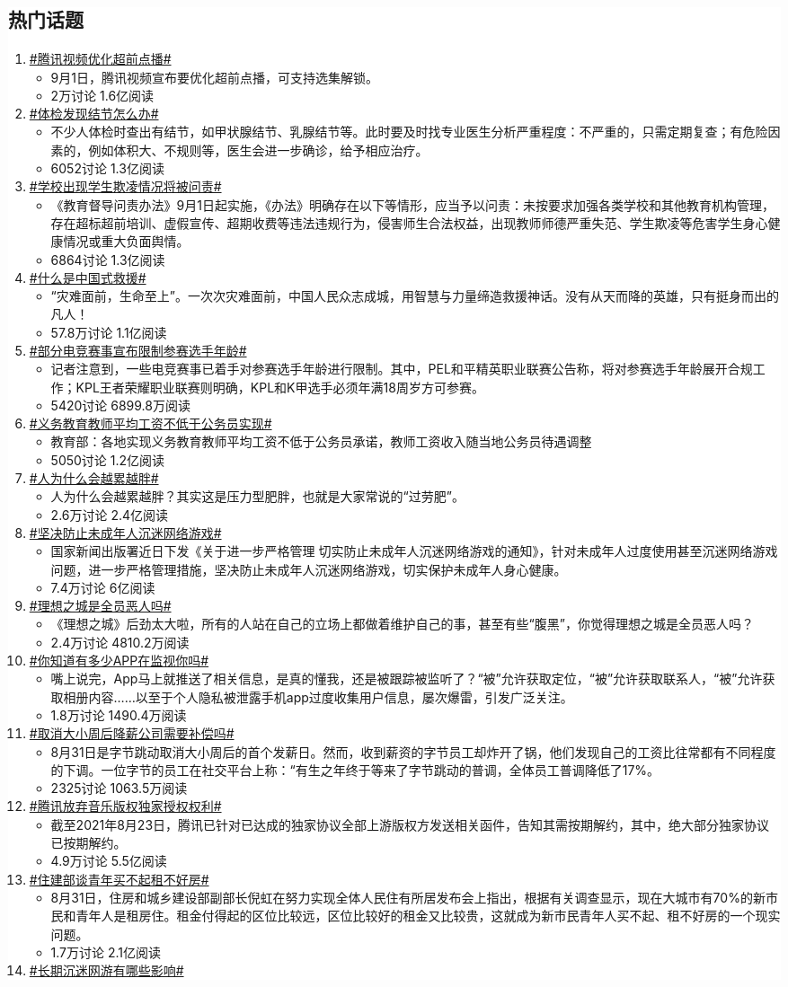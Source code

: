 ## 热门话题

1. [#腾讯视频优化超前点播#](https://s.weibo.com/weibo?q=%23%E8%85%BE%E8%AE%AF%E8%A7%86%E9%A2%91%E4%BC%98%E5%8C%96%E8%B6%85%E5%89%8D%E7%82%B9%E6%92%AD%23)
    - 9月1日，腾讯视频宣布要优化超前点播，可支持选集解锁。
    - 2万讨论 1.6亿阅读
1. [#体检发现结节怎么办#](https://s.weibo.com/weibo?q=%23%E4%BD%93%E6%A3%80%E5%8F%91%E7%8E%B0%E7%BB%93%E8%8A%82%E6%80%8E%E4%B9%88%E5%8A%9E%23)
    - 不少人体检时查出有结节，如甲状腺结节、乳腺结节等。此时要及时找专业医生分析严重程度：不严重的，只需定期复查；有危险因素的，例如体积大、不规则等，医生会进一步确诊，给予相应治疗。
    - 6052讨论 1.3亿阅读
1. [#学校出现学生欺凌情况将被问责#](https://s.weibo.com/weibo?q=%23%E5%AD%A6%E6%A0%A1%E5%87%BA%E7%8E%B0%E5%AD%A6%E7%94%9F%E6%AC%BA%E5%87%8C%E6%83%85%E5%86%B5%E5%B0%86%E8%A2%AB%E9%97%AE%E8%B4%A3%23)
    - 《教育督导问责办法》9月1日起实施，《办法》明确存在以下等情形，应当予以问责：未按要求加强各类学校和其他教育机构管理，存在超标超前培训、虚假宣传、超期收费等违法违规行为，侵害师生合法权益，出现教师师德严重失范、学生欺凌等危害学生身心健康情况或重大负面舆情。
    - 6864讨论 1.3亿阅读
1. [#什么是中国式救援#](https://s.weibo.com/weibo?q=%23%E4%BB%80%E4%B9%88%E6%98%AF%E4%B8%AD%E5%9B%BD%E5%BC%8F%E6%95%91%E6%8F%B4%23)
    - “灾难面前，生命至上”。一次次灾难面前，中国人民众志成城，用智慧与力量缔造救援神话。没有从天而降的英雄，只有挺身而出的凡人！
    - 57.8万讨论 1.1亿阅读
1. [#部分电竞赛事宣布限制参赛选手年龄#](https://s.weibo.com/weibo?q=%23%E9%83%A8%E5%88%86%E7%94%B5%E7%AB%9E%E8%B5%9B%E4%BA%8B%E5%AE%A3%E5%B8%83%E9%99%90%E5%88%B6%E5%8F%82%E8%B5%9B%E9%80%89%E6%89%8B%E5%B9%B4%E9%BE%84%23)
    - 记者注意到，一些电竞赛事已着手对参赛选手年龄进行限制。其中，PEL和平精英职业联赛公告称，将对参赛选手年龄展开合规工作；KPL王者荣耀职业联赛则明确，KPL和K甲选手必须年满18周岁方可参赛。
    - 5420讨论 6899.8万阅读
1. [#义务教育教师平均工资不低于公务员实现#](https://s.weibo.com/weibo?q=%23%E4%B9%89%E5%8A%A1%E6%95%99%E8%82%B2%E6%95%99%E5%B8%88%E5%B9%B3%E5%9D%87%E5%B7%A5%E8%B5%84%E4%B8%8D%E4%BD%8E%E4%BA%8E%E5%85%AC%E5%8A%A1%E5%91%98%E5%AE%9E%E7%8E%B0%23)
    - 教育部：各地实现义务教育教师平均工资不低于公务员承诺，教师工资收入随当地公务员待遇调整
    - 5050讨论 1.2亿阅读
1. [#人为什么会越累越胖#](https://s.weibo.com/weibo?q=%23%E4%BA%BA%E4%B8%BA%E4%BB%80%E4%B9%88%E4%BC%9A%E8%B6%8A%E7%B4%AF%E8%B6%8A%E8%83%96%23)
    - 人为什么会越累越胖？其实这是压力型肥胖，也就是大家常说的“过劳肥”。
    - 2.6万讨论 2.4亿阅读
1. [#坚决防止未成年人沉迷网络游戏#](https://s.weibo.com/weibo?q=%23%E5%9D%9A%E5%86%B3%E9%98%B2%E6%AD%A2%E6%9C%AA%E6%88%90%E5%B9%B4%E4%BA%BA%E6%B2%89%E8%BF%B7%E7%BD%91%E7%BB%9C%E6%B8%B8%E6%88%8F%23)
    - 国家新闻出版署近日下发《关于进一步严格管理 切实防止未成年人沉迷网络游戏的通知》，针对未成年人过度使用甚至沉迷网络游戏问题，进一步严格管理措施，坚决防止未成年人沉迷网络游戏，切实保护未成年人身心健康。
    - 7.4万讨论 6亿阅读
1. [#理想之城是全员恶人吗#](https://s.weibo.com/weibo?q=%23%E7%90%86%E6%83%B3%E4%B9%8B%E5%9F%8E%E6%98%AF%E5%85%A8%E5%91%98%E6%81%B6%E4%BA%BA%E5%90%97%23)
    - 《理想之城》后劲太大啦，所有的人站在自己的立场上都做着维护自己的事，甚至有些“腹黑”，你觉得理想之城是全员恶人吗？
    - 2.4万讨论 4810.2万阅读
1. [#你知道有多少APP在监视你吗#](https://s.weibo.com/weibo?q=%23%E4%BD%A0%E7%9F%A5%E9%81%93%E6%9C%89%E5%A4%9A%E5%B0%91APP%E5%9C%A8%E7%9B%91%E8%A7%86%E4%BD%A0%E5%90%97%23)
    - 嘴上说完，App马上就推送了相关信息，是真的懂我，还是被跟踪被监听了？“被”允许获取定位，“被”允许获取联系人，“被”允许获取相册内容……以至于个人隐私被泄露手机app过度收集用户信息，屡次爆雷，引发广泛关注。
    - 1.8万讨论 1490.4万阅读
1. [#取消大小周后降薪公司需要补偿吗#](https://s.weibo.com/weibo?q=%23%E5%8F%96%E6%B6%88%E5%A4%A7%E5%B0%8F%E5%91%A8%E5%90%8E%E9%99%8D%E8%96%AA%E5%85%AC%E5%8F%B8%E9%9C%80%E8%A6%81%E8%A1%A5%E5%81%BF%E5%90%97%23)
    - 8月31日是字节跳动取消大小周后的首个发薪日。然而，收到薪资的字节员工却炸开了锅，他们发现自己的工资比往常都有不同程度的下调。一位字节的员工在社交平台上称：“有生之年终于等来了字节跳动的普调，全体员工普调降低了17%。
    - 2325讨论 1063.5万阅读
1. [#腾讯放弃音乐版权独家授权权利#](https://s.weibo.com/weibo?q=%23%E8%85%BE%E8%AE%AF%E6%94%BE%E5%BC%83%E9%9F%B3%E4%B9%90%E7%89%88%E6%9D%83%E7%8B%AC%E5%AE%B6%E6%8E%88%E6%9D%83%E6%9D%83%E5%88%A9%23)
    - 截至2021年8月23日，腾讯已针对已达成的独家协议全部上游版权方发送相关函件，告知其需按期解约，其中，绝大部分独家协议已按期解约。
    - 4.9万讨论 5.5亿阅读
1. [#住建部谈青年买不起租不好房#](https://s.weibo.com/weibo?q=%23%E4%BD%8F%E5%BB%BA%E9%83%A8%E8%B0%88%E9%9D%92%E5%B9%B4%E4%B9%B0%E4%B8%8D%E8%B5%B7%E7%A7%9F%E4%B8%8D%E5%A5%BD%E6%88%BF%23)
    - 8月31日，住房和城乡建设部副部长倪虹在努力实现全体人民住有所居发布会上指出，根据有关调查显示，现在大城市有70%的新市民和青年人是租房住。租金付得起的区位比较远，区位比较好的租金又比较贵，这就成为新市民青年人买不起、租不好房的一个现实问题。
    - 1.7万讨论 2.1亿阅读
1. [#长期沉迷网游有哪些影响#](https://s.weibo.com/weibo?q=%23%E9%95%BF%E6%9C%9F%E6%B2%89%E8%BF%B7%E7%BD%91%E6%B8%B8%E6%9C%89%E5%93%AA%E4%BA%9B%E5%BD%B1%E5%93%8D%23)